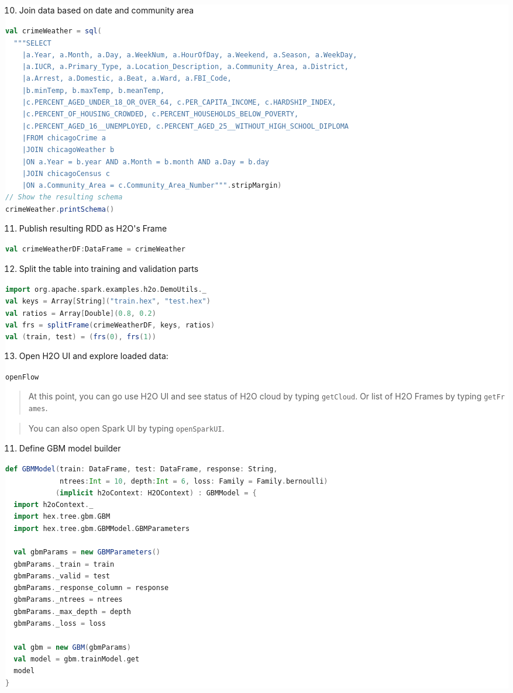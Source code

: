 10. Join data based on date and community area
  ```scala
  val crimeWeather = sql(
    """SELECT
      |a.Year, a.Month, a.Day, a.WeekNum, a.HourOfDay, a.Weekend, a.Season, a.WeekDay,
      |a.IUCR, a.Primary_Type, a.Location_Description, a.Community_Area, a.District,
      |a.Arrest, a.Domestic, a.Beat, a.Ward, a.FBI_Code,
      |b.minTemp, b.maxTemp, b.meanTemp,
      |c.PERCENT_AGED_UNDER_18_OR_OVER_64, c.PER_CAPITA_INCOME, c.HARDSHIP_INDEX,
      |c.PERCENT_OF_HOUSING_CROWDED, c.PERCENT_HOUSEHOLDS_BELOW_POVERTY,
      |c.PERCENT_AGED_16__UNEMPLOYED, c.PERCENT_AGED_25__WITHOUT_HIGH_SCHOOL_DIPLOMA
      |FROM chicagoCrime a
      |JOIN chicagoWeather b
      |ON a.Year = b.year AND a.Month = b.month AND a.Day = b.day
      |JOIN chicagoCensus c
      |ON a.Community_Area = c.Community_Area_Number""".stripMargin)
  // Show the resulting schema
  crimeWeather.printSchema()
  ```

11. Publish resulting RDD as H2O's Frame
  ```scala
  val crimeWeatherDF:DataFrame = crimeWeather
  ```

12. Split the table into training and validation parts
  ```scala
  import org.apache.spark.examples.h2o.DemoUtils._
  val keys = Array[String]("train.hex", "test.hex")
  val ratios = Array[Double](0.8, 0.2)
  val frs = splitFrame(crimeWeatherDF, keys, ratios)
  val (train, test) = (frs(0), frs(1))
  ```
  
13. Open H2O UI and explore loaded data: 
  ```scala
  openFlow
  ```
  > At this point, you can go use H2O UI and see status of H2O cloud by typing `getCloud`. Or list of H2O Frames by typing `getFrames`.
  
  > You can also open Spark UI by typing `openSparkUI`.
  
  
11. Define GBM model builder
  ```scala
  def GBMModel(train: DataFrame, test: DataFrame, response: String,
               ntrees:Int = 10, depth:Int = 6, loss: Family = Family.bernoulli)
              (implicit h2oContext: H2OContext) : GBMModel = {
    import h2oContext._
    import hex.tree.gbm.GBM
    import hex.tree.gbm.GBMModel.GBMParameters

    val gbmParams = new GBMParameters()
    gbmParams._train = train
    gbmParams._valid = test
    gbmParams._response_column = response
    gbmParams._ntrees = ntrees
    gbmParams._max_depth = depth
    gbmParams._loss = loss

    val gbm = new GBM(gbmParams)
    val model = gbm.trainModel.get
    model
  }
  ```
   